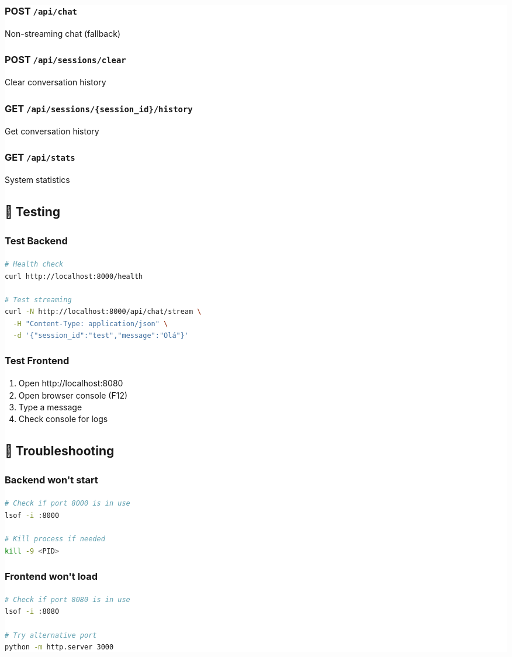 ### POST `/api/chat`
Non-streaming chat (fallback)

### POST `/api/sessions/clear`
Clear conversation history

### GET `/api/sessions/{session_id}/history`
Get conversation history

### GET `/api/stats`
System statistics

## 🧪 Testing

### Test Backend

```bash
# Health check
curl http://localhost:8000/health

# Test streaming
curl -N http://localhost:8000/api/chat/stream \
  -H "Content-Type: application/json" \
  -d '{"session_id":"test","message":"Olá"}'
```

### Test Frontend

1. Open http://localhost:8080
2. Open browser console (F12)
3. Type a message
4. Check console for logs

## 🐛 Troubleshooting

### Backend won't start

```bash
# Check if port 8000 is in use
lsof -i :8000

# Kill process if needed
kill -9 <PID>
```

### Frontend won't load

```bash
# Check if port 8080 is in use
lsof -i :8080

# Try alternative port
python -m http.server 3000
```
